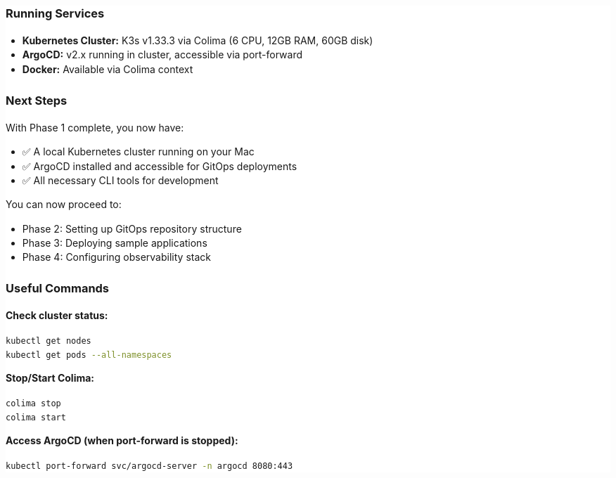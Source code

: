 ### Running Services

- **Kubernetes Cluster:** K3s v1.33.3 via Colima (6 CPU, 12GB RAM, 60GB disk)
- **ArgoCD:** v2.x running in cluster, accessible via port-forward
- **Docker:** Available via Colima context

### Next Steps

With Phase 1 complete, you now have:
- ✅ A local Kubernetes cluster running on your Mac
- ✅ ArgoCD installed and accessible for GitOps deployments
- ✅ All necessary CLI tools for development

You can now proceed to:
- Phase 2: Setting up GitOps repository structure
- Phase 3: Deploying sample applications
- Phase 4: Configuring observability stack

### Useful Commands

**Check cluster status:**
```bash
kubectl get nodes
kubectl get pods --all-namespaces
```

**Stop/Start Colima:**
```bash
colima stop
colima start
```

**Access ArgoCD (when port-forward is stopped):**
```bash
kubectl port-forward svc/argocd-server -n argocd 8080:443
```

